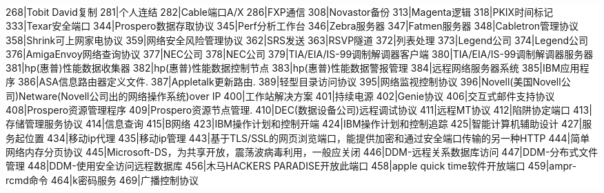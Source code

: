 268|Tobit David复制
281|个人连结
282|Cable端口A/X
 286|FXP通信
308|Novastor备份
313|Magenta逻辑
318|PKIX时间标记
333|Texar安全端口
344|Prospero数据存取协议
345|Perf分析工作台
346|Zebra服务器
347|Fatmen服务器
348|Cabletron管理协议
358|Shrink可上网家电协议
359|网络安全风险管理协议
362|SRS发送
363|RSVP隧道
372|列表处理
373|Legend公司
374|Legend公司
376|AmigaEnvoy网络查询协议
377|NEC公司
378|NEC公司
379|TIA/EIA/IS-99调制解调器客户端
380|TIA/EIA/IS-99调制解调器服务器
381|hp(惠普)性能数据收集器
382|hp(惠普)性能数据控制节点
383|hp(惠普)性能数据警报管理
384|远程网络服务器系统
385|IBM应用程序
386|ASA信息路由器定义文件.
387|Appletalk更新路由.
389|轻型目录访问协议
395|网络监视控制协议
396|Novell(美国Novell公司)Netware(Novell公司出的网络操作系统)over IP
 400|工作站解决方案
401|持续电源
402|Genie协议
406|交互式邮件支持协议
408|Prospero资源管理程序
409|Prospero资源节点管理.
410|DEC(数据设备公司)远程调试协议
411|远程MT协议
412|陷阱协定端口
413|存储管理服务协议
414|信息查询
415|B网络
423|IBM操作计划和控制开端
424|IBM操作计划和控制追踪
425|智能计算机辅助设计
427|服务起位置
434|移动ip代理
435|移动ip管理
443|基于TLS/SSL的网页浏览端口，能提供加密和通过安全端口传输的另一种HTTP
 444|简单网络内存分页协议
445|Microsoft-DS，为共享开放，震荡波病毒利用，一般应关闭
446|DDM-远程关系数据库访问
447|DDM-分布式文件管理
448|DDM-使用安全访问远程数据库
456|木马HACKERS PARADISE开放此端口
458|apple quick time软件开放端口
459|ampr-rcmd命令
464|k密码服务
469|广播控制协议